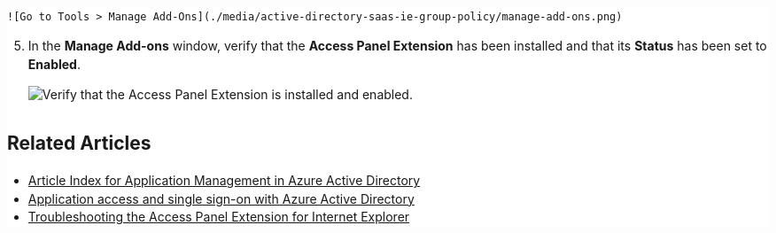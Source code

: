     ![Go to Tools > Manage Add-Ons](./media/active-directory-saas-ie-group-policy/manage-add-ons.png)
5. In the **Manage Add-ons** window, verify that the **Access Panel Extension** has been installed and that its **Status** has been set to **Enabled**.
   
    ![Verify that the Access Panel Extension is installed and enabled.](./media/active-directory-saas-ie-group-policy/verify-install.png)

## Related Articles
* [Article Index for Application Management in Azure Active Directory](active-directory-apps-index.md)
* [Application access and single sign-on with Azure Active Directory](active-directory-appssoaccess-whatis.md)
* [Troubleshooting the Access Panel Extension for Internet Explorer](active-directory-saas-ie-troubleshooting.md)

